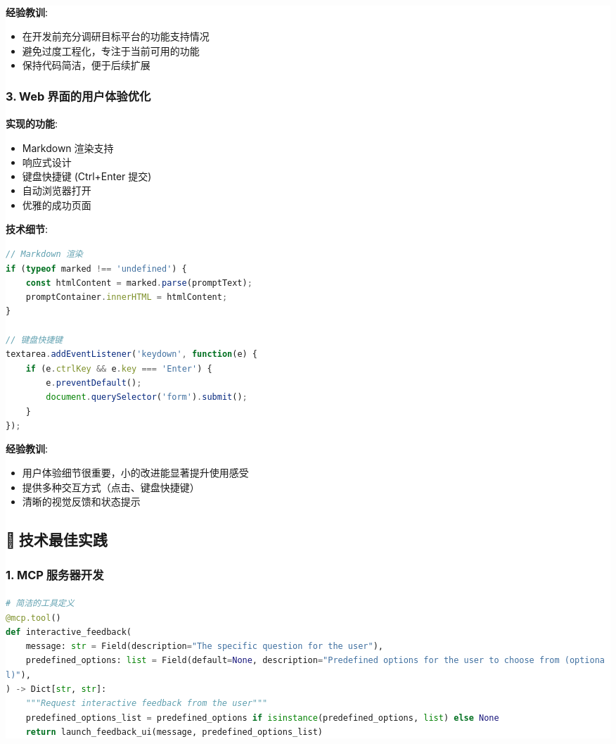 **经验教训**: 
- 在开发前充分调研目标平台的功能支持情况
- 避免过度工程化，专注于当前可用的功能
- 保持代码简洁，便于后续扩展

### 3. Web 界面的用户体验优化

**实现的功能**:
- Markdown 渲染支持
- 响应式设计
- 键盘快捷键 (Ctrl+Enter 提交)
- 自动浏览器打开
- 优雅的成功页面

**技术细节**:
```javascript
// Markdown 渲染
if (typeof marked !== 'undefined') {
    const htmlContent = marked.parse(promptText);
    promptContainer.innerHTML = htmlContent;
}

// 键盘快捷键
textarea.addEventListener('keydown', function(e) {
    if (e.ctrlKey && e.key === 'Enter') {
        e.preventDefault();
        document.querySelector('form').submit();
    }
});
```

**经验教训**: 
- 用户体验细节很重要，小的改进能显著提升使用感受
- 提供多种交互方式（点击、键盘快捷键）
- 清晰的视觉反馈和状态提示

## 🔧 技术最佳实践

### 1. MCP 服务器开发

```python
# 简洁的工具定义
@mcp.tool()
def interactive_feedback(
    message: str = Field(description="The specific question for the user"),
    predefined_options: list = Field(default=None, description="Predefined options for the user to choose from (optional)"),
) -> Dict[str, str]:
    """Request interactive feedback from the user"""
    predefined_options_list = predefined_options if isinstance(predefined_options, list) else None
    return launch_feedback_ui(message, predefined_options_list)
```
